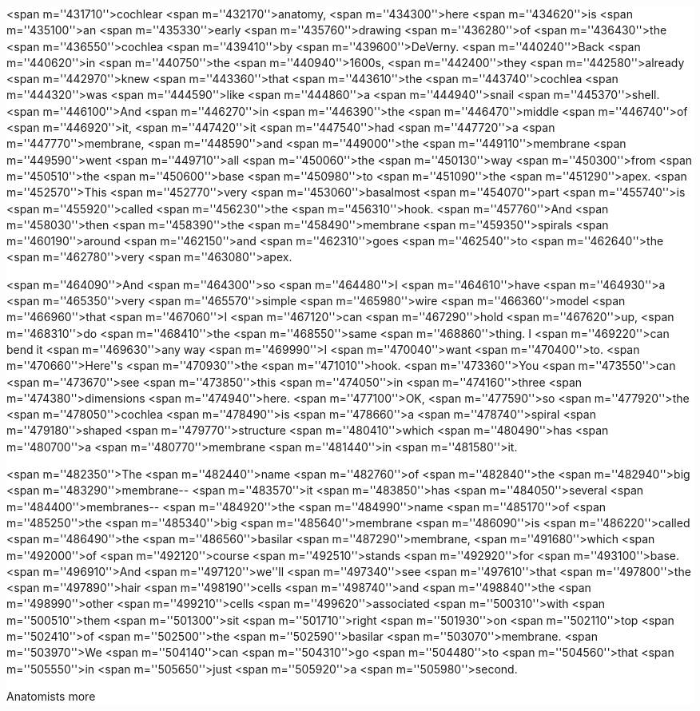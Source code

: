   <span m=''431710''>cochlear</span> <span m=''432170''>anatomy,</span> <span m=''434300''>here</span>
  <span m=''434620''>is</span> <span m=''435100''>an</span> <span m=''435330''>early</span>
  <span m=''435760''>drawing</span> <span m=''436280''>of</span> <span m=''436430''>the</span>
  <span m=''436550''>cochlea</span> <span m=''439410''>by</span> <span m=''439600''>DeVerny.</span>
  <span m=''440240''>Back</span> <span m=''440620''>in</span> <span m=''440750''>the</span>
  <span m=''440940''>1600s,</span> <span m=''442400''>they</span> <span m=''442580''>already</span>
  <span m=''442970''>knew</span> <span m=''443360''>that</span> <span m=''443610''>the</span>
  <span m=''443740''>cochlea</span> <span m=''444320''>was</span> <span m=''444590''>like</span>
  <span m=''444860''>a</span> <span m=''444940''>snail</span> <span m=''445370''>shell.</span>
  <span m=''446100''>And</span> <span m=''446270''>in</span> <span m=''446390''>the</span>
  <span m=''446470''>middle</span> <span m=''446740''>of</span> <span m=''446920''>it,</span>
  <span m=''447420''>it</span> <span m=''447540''>had</span> <span m=''447720''>a</span>
  <span m=''447770''>membrane,</span> <span m=''448590''>and</span> <span m=''449000''>the</span>
  <span m=''449110''>membrane</span> <span m=''449590''>went</span> <span m=''449710''>all</span>
  <span m=''450060''>the</span> <span m=''450130''>way</span> <span m=''450300''>from</span>
  <span m=''450510''>the</span> <span m=''450600''>base</span> <span m=''450980''>to</span>
  <span m=''451090''>the</span> <span m=''451290''>apex.</span> <span m=''452570''>This</span>
  <span m=''452770''>very</span> <span m=''453060''>basalmost</span> <span m=''454070''>part</span>
  <span m=''455740''>is</span> <span m=''455920''>called</span> <span m=''456230''>the</span>
  <span m=''456310''>hook.</span> <span m=''457760''>And</span> <span m=''458030''>then</span>
  <span m=''458390''>the</span> <span m=''458490''>membrane</span> <span m=''459350''>spirals</span>
  <span m=''460190''>around</span> <span m=''462150''>and</span> <span m=''462310''>goes</span>
  <span m=''462540''>to</span> <span m=''462640''>the</span> <span m=''462780''>very</span>
  <span m=''463080''>apex.</span> </p><p><span m=''464090''>And</span> <span m=''464300''>so</span>
  <span m=''464480''>I</span> <span m=''464610''>have</span> <span m=''464930''>a</span>
  <span m=''465350''>very</span> <span m=''465570''>simple</span> <span m=''465980''>wire</span>
  <span m=''466360''>model</span> <span m=''466960''>that</span> <span m=''467060''>I</span>
  <span m=''467120''>can</span> <span m=''467290''>hold</span> <span m=''467620''>up,</span>
  <span m=''468310''>do</span> <span m=''468410''>the</span> <span m=''468550''>same</span>
  <span m=''468860''>thing. I</span> <span m=''469220''>can bend it</span> <span m=''469630''>any
  way</span> <span m=''469990''>I</span> <span m=''470040''>want</span> <span m=''470400''>to.</span>
  <span m=''470660''>Here''s</span> <span m=''470930''>the</span> <span m=''471010''>hook.</span>
  <span m=''473360''>You</span> <span m=''473550''>can</span> <span m=''473670''>see</span>
  <span m=''473850''>this</span> <span m=''474050''>in</span> <span m=''474160''>three</span>
  <span m=''474380''>dimensions</span> <span m=''474940''>here.</span> <span m=''477100''>OK,</span>
  <span m=''477590''>so</span> <span m=''477920''>the</span> <span m=''478050''>cochlea</span>
  <span m=''478490''>is</span> <span m=''478660''>a</span> <span m=''478740''>spiral</span>
  <span m=''479180''>shaped</span> <span m=''479770''>structure</span> <span m=''480410''>which</span>
  <span m=''480490''>has</span> <span m=''480700''>a</span> <span m=''480770''>membrane</span>
  <span m=''481440''>in</span> <span m=''481580''>it.</span> </p><p><span m=''482350''>The</span>
  <span m=''482440''>name</span> <span m=''482760''>of</span> <span m=''482840''>the</span>
  <span m=''482940''>big</span> <span m=''483290''>membrane--</span> <span m=''483570''>it</span>
  <span m=''483850''>has</span> <span m=''484050''>several</span> <span m=''484400''>membranes--</span>
  <span m=''484920''>the</span> <span m=''484990''>name</span> <span m=''485170''>of</span>
  <span m=''485250''>the</span> <span m=''485340''>big</span> <span m=''485640''>membrane</span>
  <span m=''486090''>is</span> <span m=''486220''>called</span> <span m=''486490''>the</span>
  <span m=''486560''>basilar</span> <span m=''487290''>membrane,</span> <span m=''491680''>which</span>
  <span m=''492000''>of</span> <span m=''492120''>course</span> <span m=''492510''>stands</span>
  <span m=''492920''>for</span> <span m=''493100''>base.</span> <span m=''496910''>And</span>
  <span m=''497120''>we''ll</span> <span m=''497340''>see</span> <span m=''497610''>that</span>
  <span m=''497800''>the</span> <span m=''497890''>hair</span> <span m=''498190''>cells</span>
  <span m=''498740''>and</span> <span m=''498840''>the</span> <span m=''498990''>other</span>
  <span m=''499210''>cells</span> <span m=''499620''>associated</span> <span m=''500310''>with</span>
  <span m=''500510''>them</span> <span m=''501300''>sit</span> <span m=''501710''>right</span>
  <span m=''501930''>on</span> <span m=''502110''>top</span> <span m=''502410''>of</span>
  <span m=''502500''>the</span> <span m=''502590''>basilar</span> <span m=''503070''>membrane.</span>
  <span m=''503970''>We</span> <span m=''504140''>can</span> <span m=''504310''>go</span>
  <span m=''504480''>to</span> <span m=''504560''>that</span> <span m=''505550''>in</span>
  <span m=''505650''>just</span> <span m=''505920''>a</span> <span m=''505980''>second.</span>
  </p><p><span m=''507470''>Anatomists</span> <span m=''508150''>more</span> <span